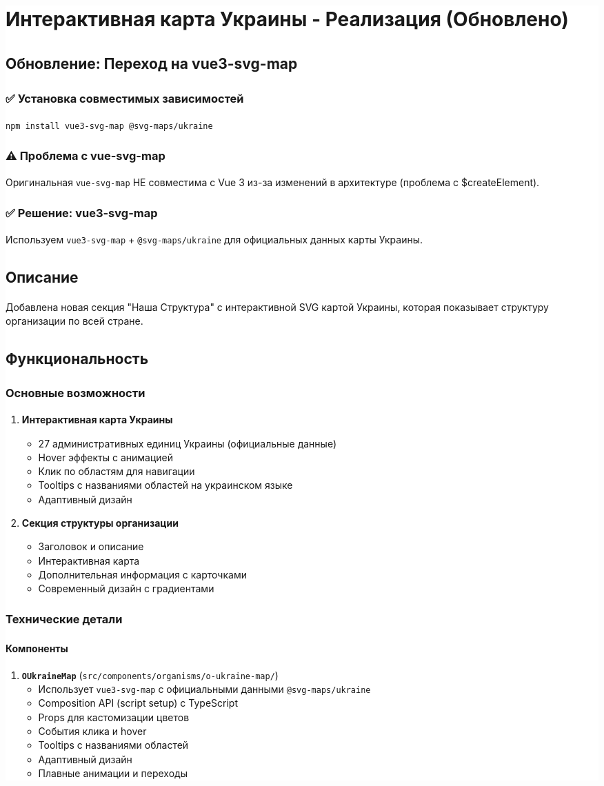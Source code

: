 # Интерактивная карта Украины - Реализация (Обновлено)

## Обновление: Переход на vue3-svg-map

### ✅ Установка совместимых зависимостей
```bash
npm install vue3-svg-map @svg-maps/ukraine
```

### ⚠️ Проблема с vue-svg-map
Оригинальная `vue-svg-map` НЕ совместима с Vue 3 из-за изменений в архитектуре (проблема с $createElement).

### ✅ Решение: vue3-svg-map
Используем `vue3-svg-map` + `@svg-maps/ukraine` для официальных данных карты Украины.

## Описание

Добавлена новая секция "Наша Структура" с интерактивной SVG картой Украины, которая показывает структуру организации по всей стране.

## Функциональность

### Основные возможности

1. **Интерактивная карта Украины**
   - 27 административных единиц Украины (официальные данные)
   - Hover эффекты с анимацией
   - Клик по областям для навигации
   - Tooltips с названиями областей на украинском языке
   - Адаптивный дизайн

2. **Секция структуры организации**
   - Заголовок и описание
   - Интерактивная карта
   - Дополнительная информация с карточками
   - Современный дизайн с градиентами

### Технические детали

#### Компоненты

1. **`OUkraineMap`** (`src/components/organisms/o-ukraine-map/`)
   - Использует `vue3-svg-map` с официальными данными `@svg-maps/ukraine`
   - Composition API (script setup) с TypeScript
   - Props для кастомизации цветов
   - События клика и hover
   - Tooltips с названиями областей
   - Адаптивный дизайн
   - Плавные анимации и переходы
